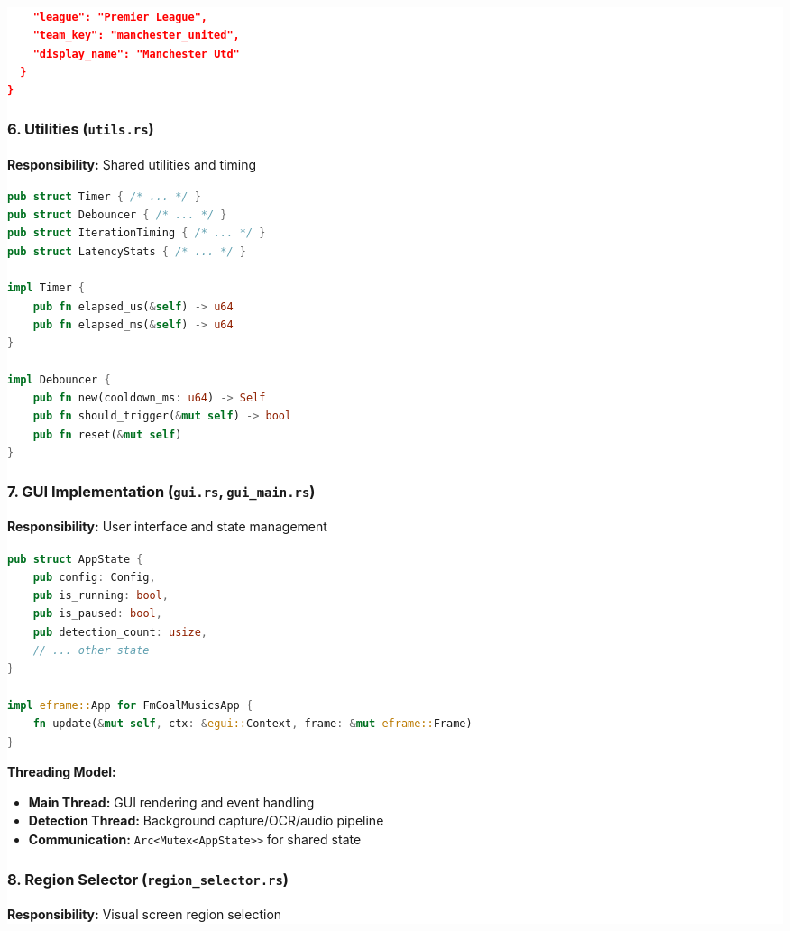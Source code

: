 ```json
    "league": "Premier League",
    "team_key": "manchester_united",
    "display_name": "Manchester Utd"
  }
}
```

### 6. Utilities (`utils.rs`)
**Responsibility:** Shared utilities and timing

```rust
pub struct Timer { /* ... */ }
pub struct Debouncer { /* ... */ }
pub struct IterationTiming { /* ... */ }
pub struct LatencyStats { /* ... */ }

impl Timer {
    pub fn elapsed_us(&self) -> u64
    pub fn elapsed_ms(&self) -> u64
}

impl Debouncer {
    pub fn new(cooldown_ms: u64) -> Self
    pub fn should_trigger(&mut self) -> bool
    pub fn reset(&mut self)
}
```

### 7. GUI Implementation (`gui.rs`, `gui_main.rs`)
**Responsibility:** User interface and state management

```rust
pub struct AppState {
    pub config: Config,
    pub is_running: bool,
    pub is_paused: bool,
    pub detection_count: usize,
    // ... other state
}

impl eframe::App for FmGoalMusicsApp {
    fn update(&mut self, ctx: &egui::Context, frame: &mut eframe::Frame)
}
```

**Threading Model:**
- **Main Thread:** GUI rendering and event handling
- **Detection Thread:** Background capture/OCR/audio pipeline
- **Communication:** `Arc<Mutex<AppState>>` for shared state

### 8. Region Selector (`region_selector.rs`)
**Responsibility:** Visual screen region selection
